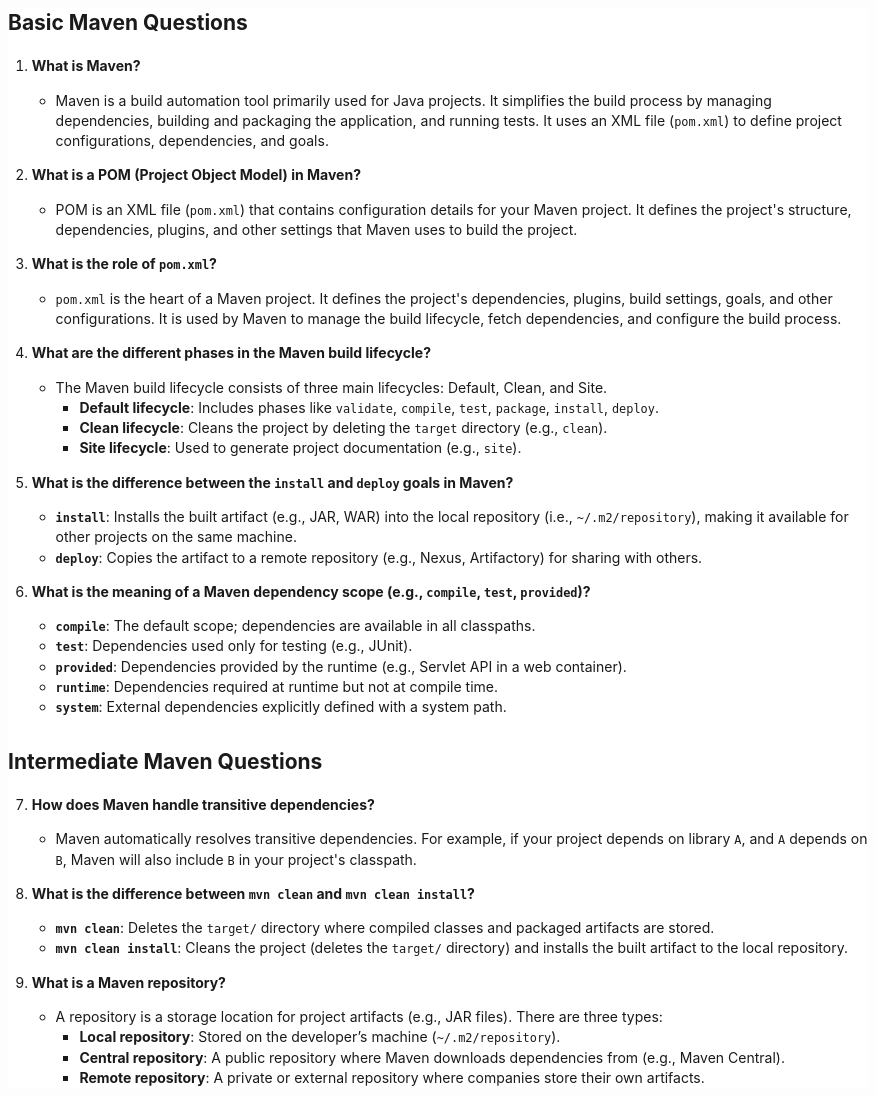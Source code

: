 ## Basic Maven Questions

1. **What is Maven?**
   - Maven is a build automation tool primarily used for Java projects. It simplifies the build process by managing dependencies, building and packaging the application, and running tests. It uses an XML file (`pom.xml`) to define project configurations, dependencies, and goals.

2. **What is a POM (Project Object Model) in Maven?**
   - POM is an XML file (`pom.xml`) that contains configuration details for your Maven project. It defines the project's structure, dependencies, plugins, and other settings that Maven uses to build the project.

3. **What is the role of `pom.xml`?**
   - `pom.xml` is the heart of a Maven project. It defines the project's dependencies, plugins, build settings, goals, and other configurations. It is used by Maven to manage the build lifecycle, fetch dependencies, and configure the build process.

4. **What are the different phases in the Maven build lifecycle?**
   - The Maven build lifecycle consists of three main lifecycles: Default, Clean, and Site.
     - **Default lifecycle**: Includes phases like `validate`, `compile`, `test`, `package`, `install`, `deploy`.
     - **Clean lifecycle**: Cleans the project by deleting the `target` directory (e.g., `clean`).
     - **Site lifecycle**: Used to generate project documentation (e.g., `site`).

5. **What is the difference between the `install` and `deploy` goals in Maven?**
   - **`install`**: Installs the built artifact (e.g., JAR, WAR) into the local repository (i.e., `~/.m2/repository`), making it available for other projects on the same machine.
   - **`deploy`**: Copies the artifact to a remote repository (e.g., Nexus, Artifactory) for sharing with others.

6. **What is the meaning of a Maven dependency scope (e.g., `compile`, `test`, `provided`)?**
   - **`compile`**: The default scope; dependencies are available in all classpaths.
   - **`test`**: Dependencies used only for testing (e.g., JUnit).
   - **`provided`**: Dependencies provided by the runtime (e.g., Servlet API in a web container).
   - **`runtime`**: Dependencies required at runtime but not at compile time.
   - **`system`**: External dependencies explicitly defined with a system path.

## Intermediate Maven Questions

7. **How does Maven handle transitive dependencies?**
   - Maven automatically resolves transitive dependencies. For example, if your project depends on library `A`, and `A` depends on `B`, Maven will also include `B` in your project's classpath.

8. **What is the difference between `mvn clean` and `mvn clean install`?**
   - **`mvn clean`**: Deletes the `target/` directory where compiled classes and packaged artifacts are stored.
   - **`mvn clean install`**: Cleans the project (deletes the `target/` directory) and installs the built artifact to the local repository.

9. **What is a Maven repository?**
   - A repository is a storage location for project artifacts (e.g., JAR files). There are three types:
     - **Local repository**: Stored on the developer’s machine (`~/.m2/repository`).
     - **Central repository**: A public repository where Maven downloads dependencies from (e.g., Maven Central).
     - **Remote repository**: A private or external repository where companies store their own artifacts.
